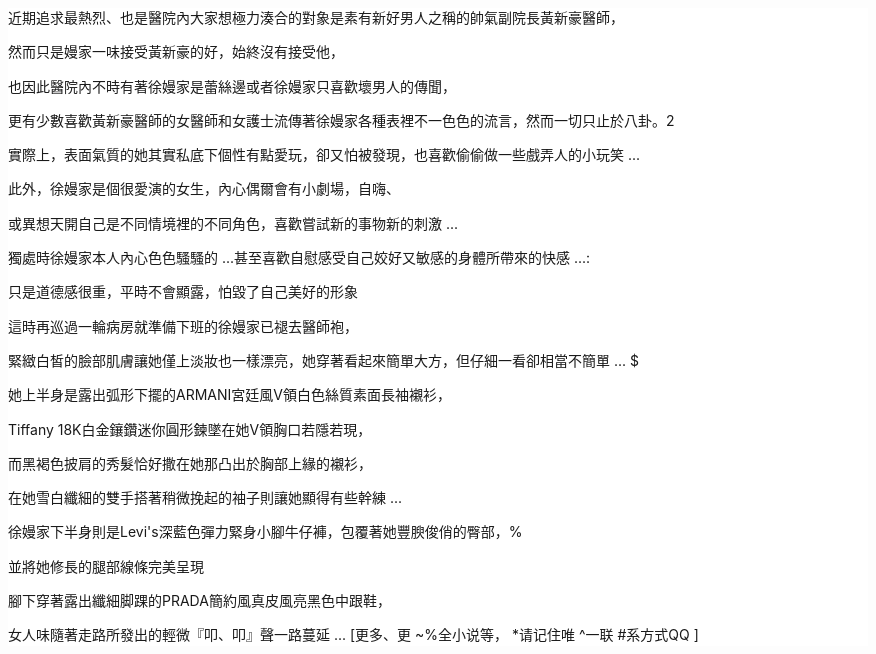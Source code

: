 
近期追求最熱烈、也是醫院內大家想極力湊合的對象是素有新好男人之稱的帥氣副院長黃新豪醫師，



然而只是嫚家一味接受黃新豪的好，始終沒有接受他，



也因此醫院內不時有著徐嫚家是蕾絲邊或者徐嫚家只喜歡壞男人的傳聞，



更有少數喜歡黃新豪醫師的女醫師和女護士流傳著徐嫚家各種表裡不一色色的流言，然而一切只止於八卦。2





實際上，表面氣質的她其實私底下個性有點愛玩，卻又怕被發現，也喜歡偷偷做一些戲弄人的小玩笑 ...



此外，徐嫚家是個很愛演的女生，內心偶爾會有小劇場，自嗨、



或異想天開自己是不同情境裡的不同角色，喜歡嘗試新的事物新的刺激 ...



獨處時徐嫚家本人內心色色騷騷的 ...甚至喜歡自慰感受自己姣好又敏感的身體所帶來的快感 ...:



只是道德感很重，平時不會顯露，怕毀了自己美好的形象





這時再巡過一輪病房就準備下班的徐嫚家已褪去醫師袍，



緊緻白皙的臉部肌膚讓她僅上淡妝也一樣漂亮，她穿著看起來簡單大方，但仔細一看卻相當不簡單 ... $



她上半身是露出弧形下擺的ARMANI宮廷風V領白色絲質素面長袖襯衫，



Tiffany 18K白金鑲鑽迷你圓形鍊墜在她V領胸口若隱若現，



而黑褐色披肩的秀髮恰好撒在她那凸出於胸部上緣的襯衫，



在她雪白纖細的雙手搭著稍微挽起的袖子則讓她顯得有些幹練 ...



徐嫚家下半身則是Levi's深藍色彈力緊身小腳牛仔褲，包覆著她豐腴俊俏的臀部，%



並將她修長的腿部線條完美呈現



腳下穿著露出纖細脚踝的PRADA簡約風真皮風亮黑色中跟鞋，



女人味隨著走路所發出的輕微『叩、叩』聲一路蔓延 ... [更多、更 ~%全小说等， *请记住唯 ^一联 #系方式QQ ]
